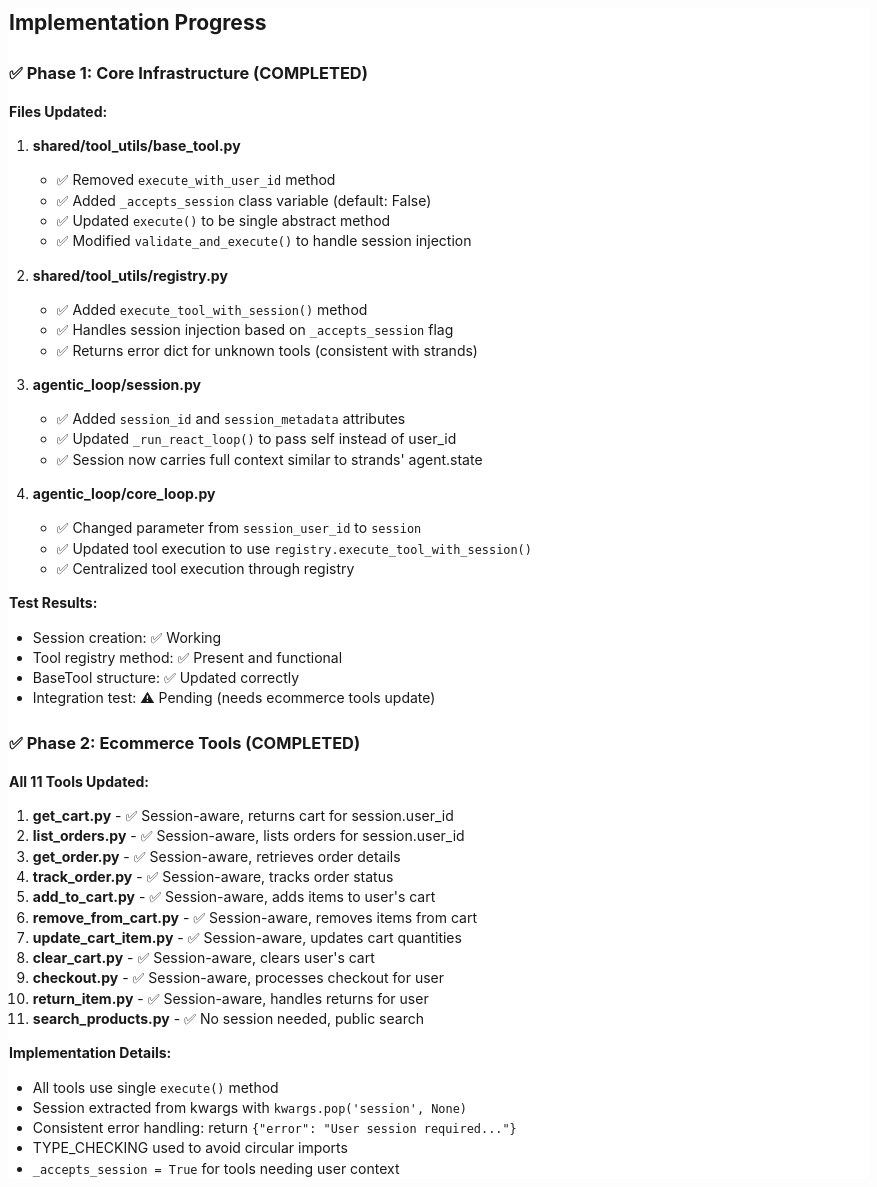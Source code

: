 ## Implementation Progress

### ✅ Phase 1: Core Infrastructure (COMPLETED)

**Files Updated:**
1. **shared/tool_utils/base_tool.py**
   - ✅ Removed `execute_with_user_id` method
   - ✅ Added `_accepts_session` class variable (default: False)
   - ✅ Updated `execute()` to be single abstract method
   - ✅ Modified `validate_and_execute()` to handle session injection

2. **shared/tool_utils/registry.py**
   - ✅ Added `execute_tool_with_session()` method
   - ✅ Handles session injection based on `_accepts_session` flag
   - ✅ Returns error dict for unknown tools (consistent with strands)

3. **agentic_loop/session.py**
   - ✅ Added `session_id` and `session_metadata` attributes
   - ✅ Updated `_run_react_loop()` to pass self instead of user_id
   - ✅ Session now carries full context similar to strands' agent.state

4. **agentic_loop/core_loop.py**
   - ✅ Changed parameter from `session_user_id` to `session`
   - ✅ Updated tool execution to use `registry.execute_tool_with_session()`
   - ✅ Centralized tool execution through registry

**Test Results:**
- Session creation: ✅ Working
- Tool registry method: ✅ Present and functional
- BaseTool structure: ✅ Updated correctly
- Integration test: ⚠️ Pending (needs ecommerce tools update)

### ✅ Phase 2: Ecommerce Tools (COMPLETED)

**All 11 Tools Updated:**
1. **get_cart.py** - ✅ Session-aware, returns cart for session.user_id
2. **list_orders.py** - ✅ Session-aware, lists orders for session.user_id
3. **get_order.py** - ✅ Session-aware, retrieves order details
4. **track_order.py** - ✅ Session-aware, tracks order status
5. **add_to_cart.py** - ✅ Session-aware, adds items to user's cart
6. **remove_from_cart.py** - ✅ Session-aware, removes items from cart
7. **update_cart_item.py** - ✅ Session-aware, updates cart quantities
8. **clear_cart.py** - ✅ Session-aware, clears user's cart
9. **checkout.py** - ✅ Session-aware, processes checkout for user
10. **return_item.py** - ✅ Session-aware, handles returns for user
11. **search_products.py** - ✅ No session needed, public search

**Implementation Details:**
- All tools use single `execute()` method
- Session extracted from kwargs with `kwargs.pop('session', None)`
- Consistent error handling: return `{"error": "User session required..."}`
- TYPE_CHECKING used to avoid circular imports
- `_accepts_session = True` for tools needing user context

